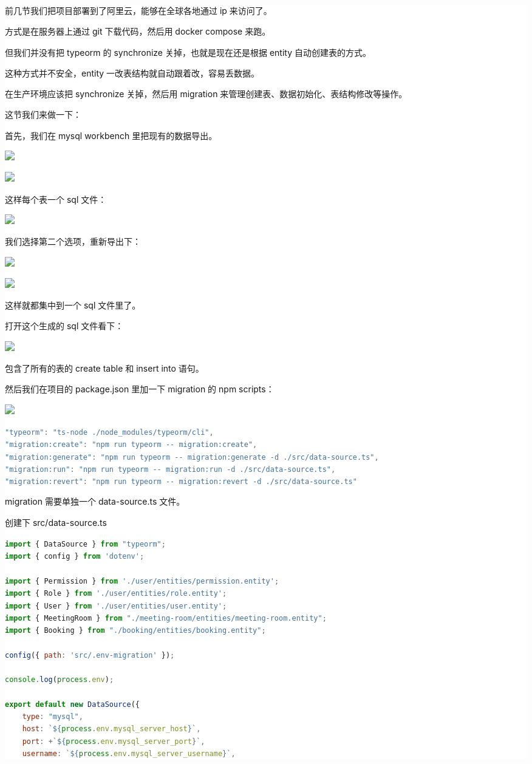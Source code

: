﻿前几节我们把项目部署到了阿里云，能够在全球各地通过 ip 来访问了。

方式是在服务器上通过 git 下载代码，然后用 docker compose 来跑。

但我们并没有把 typeorm 的 synchronize 关掉，也就是现在还是根据 entity 自动创建表的方式。

这种方式并不安全，entity 一改表结构就自动跟着改，容易丢数据。

在生产环境应该把 synchronize 关掉，然后用 migration 来管理创建表、数据初始化、表结构修改等操作。

这节我们来做一下：

首先，我们在 mysql workbench 里把现有的数据导出。

![](https://p9-juejin.byteimg.com/tos-cn-i-k3u1fbpfcp/e56a30913b5c4473a1b72ee5fef63baf~tplv-k3u1fbpfcp-jj-mark:0:0:0:0:q75.image#?w=2380&h=1552&s=706376&e=png&b=efefef)

![](https://p3-juejin.byteimg.com/tos-cn-i-k3u1fbpfcp/6bf81835324b423382e9462b4442e35a~tplv-k3u1fbpfcp-jj-mark:0:0:0:0:q75.image#?w=1320&h=410&s=95087&e=png&b=fdfdfd)

这样每个表一个 sql 文件：

![](https://p9-juejin.byteimg.com/tos-cn-i-k3u1fbpfcp/10b96991542d4f09b9fa840527e10741~tplv-k3u1fbpfcp-jj-mark:0:0:0:0:q75.image#?w=1634&h=1238&s=336861&e=png&b=1f1f1f)

我们选择第二个选项，重新导出下：

![](https://p1-juejin.byteimg.com/tos-cn-i-k3u1fbpfcp/12e9028bd0d7487f8d387f56d9d8bb6d~tplv-k3u1fbpfcp-jj-mark:0:0:0:0:q75.image#?w=2310&h=1306&s=569281&e=png&b=f4f4f4)

![](https://p6-juejin.byteimg.com/tos-cn-i-k3u1fbpfcp/9ee8a79bc857419486069ebcd07cec9c~tplv-k3u1fbpfcp-jj-mark:0:0:0:0:q75.image#?w=524&h=230&s=33002&e=png&b=fbfbfb)

这样就都集中到一个 sql 文件里了。

打开这个生成的 sql 文件看下：

![](https://p9-juejin.byteimg.com/tos-cn-i-k3u1fbpfcp/97d058106e04433d82fe4e50b20bf882~tplv-k3u1fbpfcp-jj-mark:0:0:0:0:q75.image#?w=1504&h=1374&s=400388&e=png&b=1f1f1f)

包含了所有的表的 create table 和 insert into 语句。

然后我们在项目的 package.json 里加一下 migration 的 npm scripts：

![](https://p6-juejin.byteimg.com/tos-cn-i-k3u1fbpfcp/3577825c002c405196fabcd352e36917~tplv-k3u1fbpfcp-jj-mark:0:0:0:0:q75.image#?w=1444&h=474&s=146892&e=png&b=1f1f1f)

```javascript
"typeorm": "ts-node ./node_modules/typeorm/cli",
"migration:create": "npm run typeorm -- migration:create",
"migration:generate": "npm run typeorm -- migration:generate -d ./src/data-source.ts",
"migration:run": "npm run typeorm -- migration:run -d ./src/data-source.ts",
"migration:revert": "npm run typeorm -- migration:revert -d ./src/data-source.ts"
```
migration 需要单独一个 data-source.ts 文件。

创建下 src/data-source.ts

```javascript
import { DataSource } from "typeorm";
import { config } from 'dotenv';

import { Permission } from './user/entities/permission.entity';
import { Role } from './user/entities/role.entity';
import { User } from './user/entities/user.entity';
import { MeetingRoom } from "./meeting-room/entities/meeting-room.entity";
import { Booking } from "./booking/entities/booking.entity";

config({ path: 'src/.env-migration' });

console.log(process.env);

export default new DataSource({
    type: "mysql",
    host: `${process.env.mysql_server_host}`,
    port: +`${process.env.mysql_server_port}`,
    username: `${process.env.mysql_server_username}`,
```